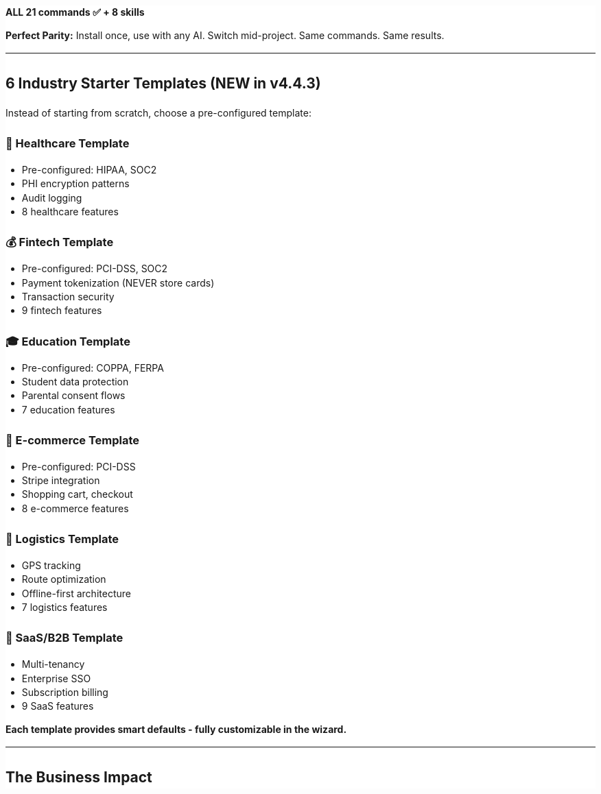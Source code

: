 **ALL 21 commands ✅ + 8 skills**

**Perfect Parity:** Install once, use with any AI. Switch mid-project. Same commands. Same results.

---

## 6 Industry Starter Templates (NEW in v4.4.3)

Instead of starting from scratch, choose a pre-configured template:

### 🏥 Healthcare Template
- Pre-configured: HIPAA, SOC2
- PHI encryption patterns
- Audit logging
- 8 healthcare features

### 💰 Fintech Template
- Pre-configured: PCI-DSS, SOC2
- Payment tokenization (NEVER store cards)
- Transaction security
- 9 fintech features

### 🎓 Education Template
- Pre-configured: COPPA, FERPA
- Student data protection
- Parental consent flows
- 7 education features

### 🛒 E-commerce Template
- Pre-configured: PCI-DSS
- Stripe integration
- Shopping cart, checkout
- 8 e-commerce features

### 🚚 Logistics Template
- GPS tracking
- Route optimization
- Offline-first architecture
- 7 logistics features

### 💼 SaaS/B2B Template
- Multi-tenancy
- Enterprise SSO
- Subscription billing
- 9 SaaS features

**Each template provides smart defaults - fully customizable in the wizard.**

---

## The Business Impact
